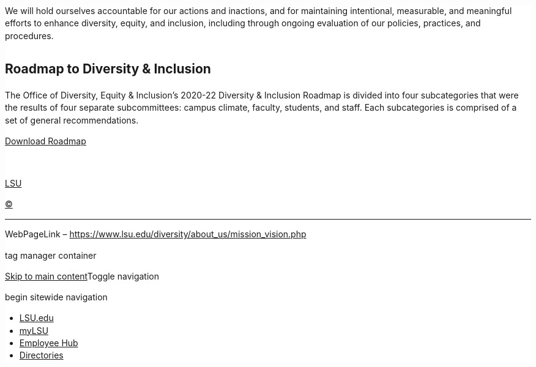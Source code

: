 

We will hold ourselves accountable for our actions and inactions, and for maintaining
 intentional, measurable, and meaningful efforts to enhance diversity, equity, and
 inclusion, including through ongoing evaluation of our policies, practices, and procedures.
 





Roadmap to Diversity & Inclusion
--------------------------------


The Office of Diversity, Equity & Inclusion’s 2020-22 Diversity & Inclusion Roadmap is
 divided into four subcategories that were the results of four separate subcommittees:
 campus climate, faculty, students, and staff. Each subcategories is comprised of a
 set of general recommendations.
 


[Download Roadmap](/together/docs/roadmap-to-diversity.pdf)







 





[LSU](/index.php "Homepage")











[©](https://a.cms.omniupdate.com/11/?skin=oucampus&account=lsu&site=www&action=de&path=/diversity/about_us/mission_vision.pcf)

 
** **

WebPageLink – https://www.lsu.edu/diversity/about_us/mission_vision.php 

 

tag manager container






[Skip to main content](#maincontent)Toggle navigation

begin sitewide navigation
* [LSU.edu](/index.php "Homepage")
* [myLSU](https://mylsu.apps.lsu.edu/c/portal/login "Login to myLSU")
* [Employee Hub](/employeehub/index.php "Resources for Faculty & Staff")
* [Directories](/a-z.php "A to Z Index")

